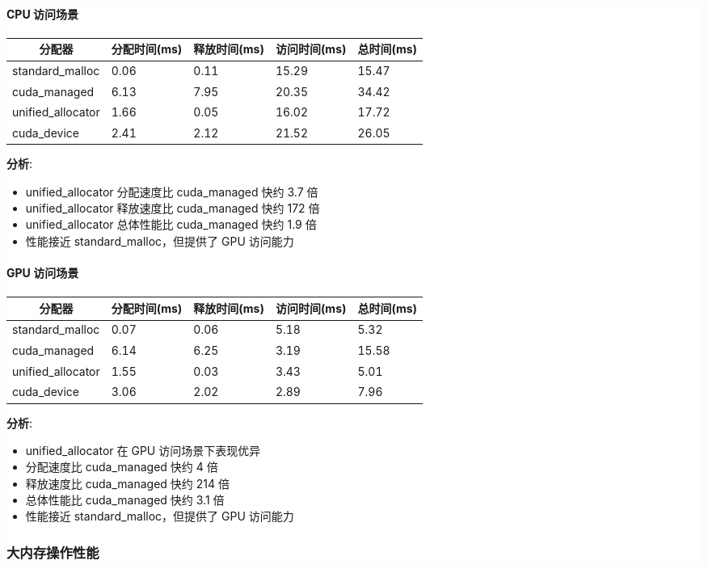 #### CPU 访问场景

| 分配器 | 分配时间(ms) | 释放时间(ms) | 访问时间(ms) | 总时间(ms) |
|--------|--------------|--------------|--------------|------------|
| standard_malloc | 0.06 | 0.11 | 15.29 | 15.47 |
| cuda_managed | 6.13 | 7.95 | 20.35 | 34.42 |
| unified_allocator | 1.66 | 0.05 | 16.02 | 17.72 |
| cuda_device | 2.41 | 2.12 | 21.52 | 26.05 |

**分析**:
- unified_allocator 分配速度比 cuda_managed 快约 3.7 倍
- unified_allocator 释放速度比 cuda_managed 快约 172 倍
- unified_allocator 总体性能比 cuda_managed 快约 1.9 倍
- 性能接近 standard_malloc，但提供了 GPU 访问能力

#### GPU 访问场景

| 分配器 | 分配时间(ms) | 释放时间(ms) | 访问时间(ms) | 总时间(ms) |
|--------|--------------|--------------|--------------|------------|
| standard_malloc | 0.07 | 0.06 | 5.18 | 5.32 |
| cuda_managed | 6.14 | 6.25 | 3.19 | 15.58 |
| unified_allocator | 1.55 | 0.03 | 3.43 | 5.01 |
| cuda_device | 3.06 | 2.02 | 2.89 | 7.96 |

**分析**:
- unified_allocator 在 GPU 访问场景下表现优异
- 分配速度比 cuda_managed 快约 4 倍
- 释放速度比 cuda_managed 快约 214 倍
- 总体性能比 cuda_managed 快约 3.1 倍
- 性能接近 standard_malloc，但提供了 GPU 访问能力

### 大内存操作性能
